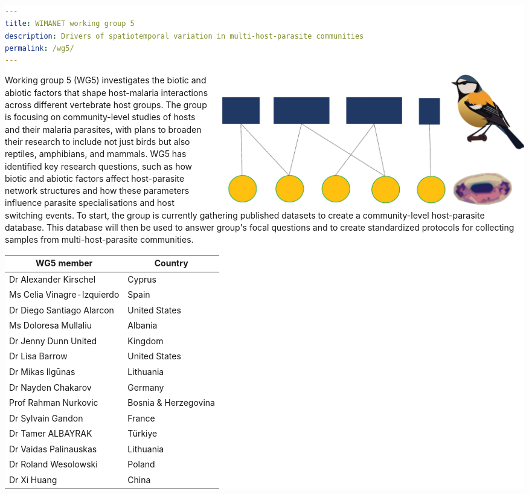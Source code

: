 ```yaml
---
title: WIMANET working group 5
description: Drivers of spatiotemporal variation in multi-host-parasite communities
permalink: /wg5/
---
```


<img alt="logo" src="../assets/images/WG5.jpg" width="500" align="right" style="position: relative; padding-left:20px;">
Working group 5 (WG5) investigates the biotic and abiotic factors that shape host-malaria interactions across different vertebrate host groups. The group is focusing on community-level studies of hosts and their malaria parasites, with plans to broaden their research to include not just birds but also reptiles, amphibians, and mammals. WG5 has identified key research questions, such as how biotic and abiotic factors affect host-parasite network structures and how these parameters influence parasite specialisations and host switching events. To start, the group is currently gathering published datasets to create a community-level host-parasite database. This database will then be used to answer group's focal questions and to create standardized protocols for collecting samples from multi-host-parasite communities.

| WG5 member  | Country |
| -----  | ----------- |
| Dr Alexander Kirschel	| Cyprus |
| Ms Celia Vinagre-Izquierdo	| Spain |
| Dr Diego Santiago Alarcon	| United States |
| Ms Doloresa Mullaliu	| Albania |
| Dr Jenny Dunn	United | Kingdom |
| Dr Lisa Barrow	| United States |
| Dr Mikas Ilgūnas	| Lithuania |
| Dr Nayden Chakarov	| Germany |
| Prof Rahman Nurkovic	| Bosnia & Herzegovina |
| Dr Sylvain Gandon	| France |
| Dr Tamer ALBAYRAK	| Türkiye |
| Dr Vaidas Palinauskas	| Lithuania |
| Dr Roland Wesolowski	| Poland |
| Dr Xi Huang	| China |